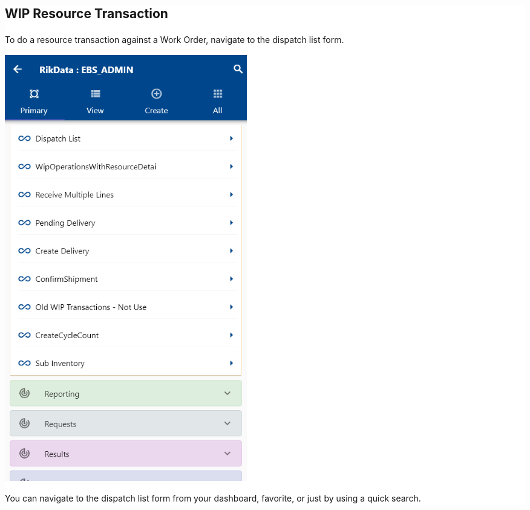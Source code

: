 

## WIP Resource Transaction

To do a resource transaction against a Work Order, navigate to the dispatch list form.

<img src="/images/ScreenShots/ebs/wip/resource_trnx/wip_mo_01.PNG" width="400"/>

You can navigate to the dispatch list form from your dashboard, favorite, or just by using a quick search.

